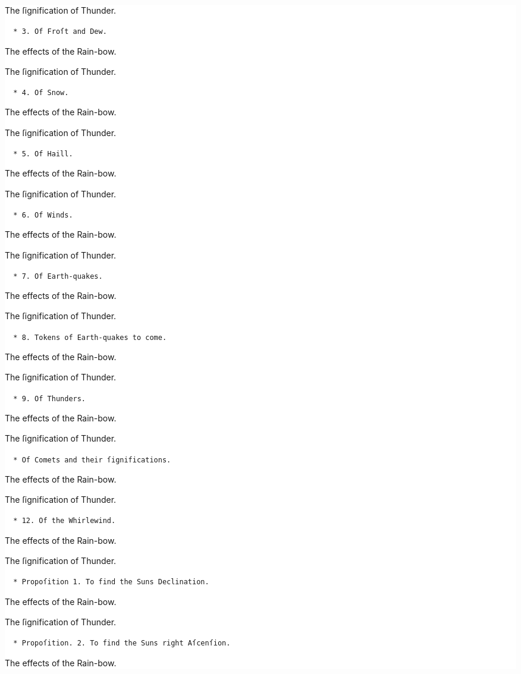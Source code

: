 The ſignification of Thunder.

      * 3. Of Froſt and Dew.

The effects of the Rain-bow.

The ſignification of Thunder.

      * 4. Of Snow.

The effects of the Rain-bow.

The ſignification of Thunder.

      * 5. Of Haill.

The effects of the Rain-bow.

The ſignification of Thunder.

      * 6. Of Winds.

The effects of the Rain-bow.

The ſignification of Thunder.

      * 7. Of Earth-quakes.

The effects of the Rain-bow.

The ſignification of Thunder.

      * 8. Tokens of Earth-quakes to come.

The effects of the Rain-bow.

The ſignification of Thunder.

      * 9. Of Thunders.

The effects of the Rain-bow.

The ſignification of Thunder.

      * Of Comets and their ſignifications.

The effects of the Rain-bow.

The ſignification of Thunder.

      * 12. Of the Whirlewind.

The effects of the Rain-bow.

The ſignification of Thunder.

      * Propoſition 1. To find the Suns Declination.

The effects of the Rain-bow.

The ſignification of Thunder.

      * Propoſition. 2. To find the Suns right Aſcenſion.

The effects of the Rain-bow.
